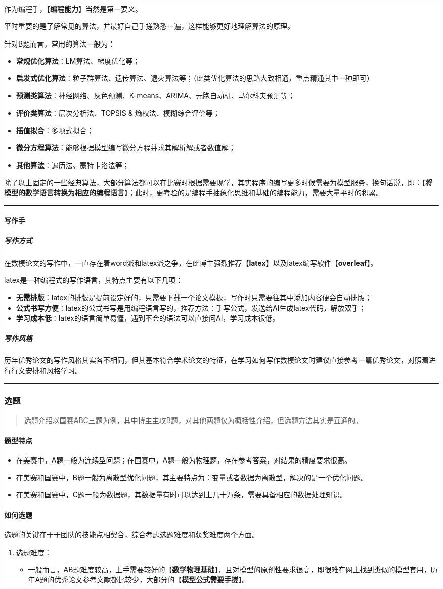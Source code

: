作为编程手，【**编程能力**】当然是第一要义。

平时重要的是了解常见的算法，并最好自己手搓熟悉一遍，这样能够更好地理解算法的原理。

针对B题而言，常用的算法一般为：

* **常规优化算法**：LM算法、梯度优化等；
* **启发式优化算法**：粒子群算法、遗传算法、退火算法等；（此类优化算法的思路大致相通，重点精通其中一种即可）
* **预测类算法**：神经网络、灰色预测、K-means、ARIMA、元胞自动机、马尔科夫预测等；
* **评价类算法**：层次分析法、TOPSIS & 熵权法、模糊综合评价等；
* **插值拟合**：多项式拟合；
* **微分方程算法**：能够根据模型编写微分方程并求其解析解或者数值解；

* **其他算法**：遍历法、蒙特卡洛法等；

除了以上固定的一些经典算法，大部分算法都可以在比赛时根据需要现学，其实程序的编写更多时候需要为模型服务，换句话说，即：【**将模型的数学语言转换为相应的编程语言**】；此时，更考验的是编程手抽象化思维和基础的编程能力，需要大量平时的积累。

---

#### 写作手

##### 写作方式

在数模论文的写作中，一直存在着word派和latex派之争，在此博主强烈推荐【**latex**】以及latex编写软件【**overleaf**】。

latex是一种编程式的写作语言，其特点主要有以下几项：

* **无需排版**：latex的排版是提前设定好的，只需要下载一个论文模板，写作时只需要往其中添加内容便会自动排版；
* **公式书写方便**：latex的公式书写是用编程语言写的，推荐方法：手写公式，发送给AI生成latex代码，解放双手；
* **学习成本低**：latex的语言简单易懂，遇到不会的语法可以直接问AI，学习成本很低。

##### 写作风格

历年优秀论文的写作风格其实各不相同，但其基本符合学术论文的特征，在学习如何写作数模论文时建议直接参考一篇优秀论文，对照着进行行文安排和风格学习。

---

### 选题

> 选题介绍以国赛ABC三题为例，其中博主主攻B题，对其他两题仅为概括性介绍，但选题方法其实是互通的。

#### 题型特点

* 在美赛中，A题一般为连续型问题；在国赛中，A题一般为物理题，存在参考答案，对结果的精度要求很高。

* 在美赛和国赛中，B题一般为离散型优化问题，其主要特点为：变量或者数据为离散型，解决的是一个优化问题。

* 在美赛和国赛中，C题一般为数据题，其数据量有时可以达到上几十万条，需要具备相应的数据处理知识。

#### 如何选题

选题的关键在于于团队的技能点相契合，综合考虑选题难度和获奖难度两个方面。

1. 选题难度：

   * 一般而言，AB题难度较高，上手需要较好的【**数学物理基础**】，且对模型的原创性要求很高，即很难在网上找到类似的模型套用，历年A题的优秀论文参考文献都比较少，大部分的【**模型公式需要手搓**】。
